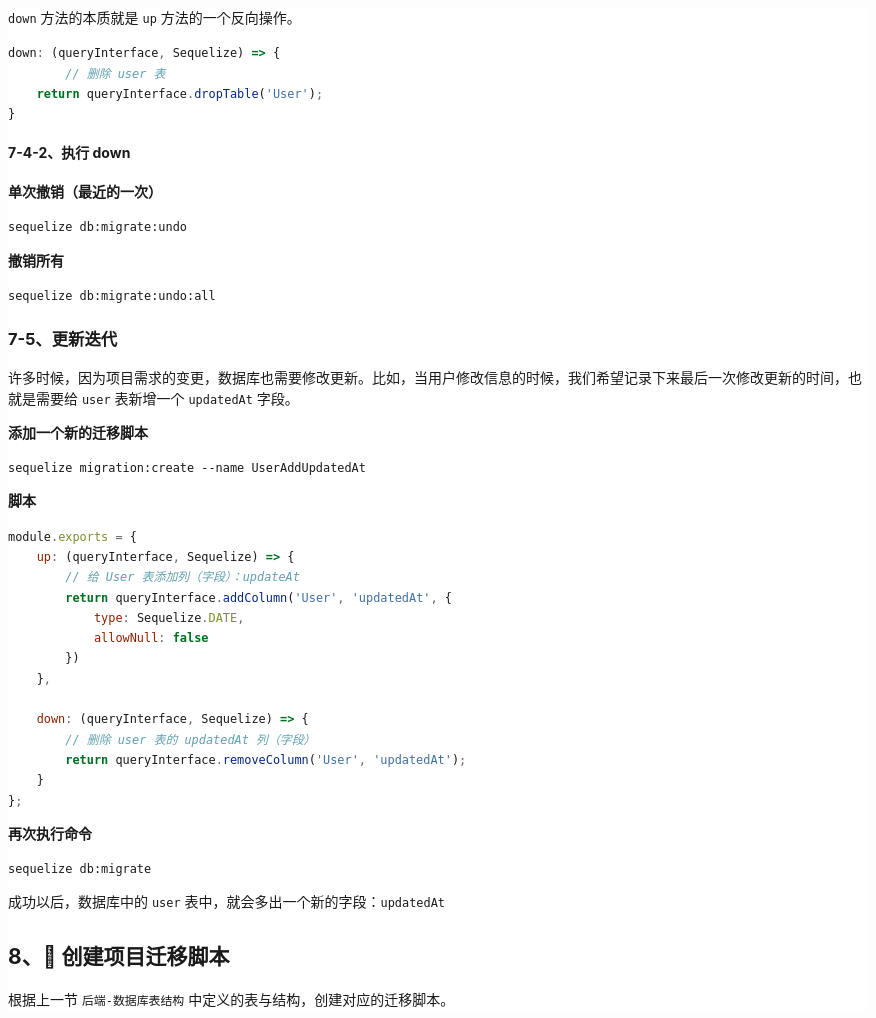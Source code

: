 `down` 方法的本质就是 `up` 方法的一个反向操作。

```js
down: (queryInterface, Sequelize) => {
		// 删除 user 表
    return queryInterface.dropTable('User');
}
```

#### 7-4-2、执行 down

**单次撤销（最近的一次）**

```shell
sequelize db:migrate:undo
```

**撤销所有**

```shell
sequelize db:migrate:undo:all
```

### 7-5、更新迭代

许多时候，因为项目需求的变更，数据库也需要修改更新。比如，当用户修改信息的时候，我们希望记录下来最后一次修改更新的时间，也就是需要给 `user` 表新增一个 `updatedAt` 字段。

**添加一个新的迁移脚本**

```shell
sequelize migration:create --name UserAddUpdatedAt
```

**脚本**

```js
module.exports = {
    up: (queryInterface, Sequelize) => {
      	// 给 User 表添加列（字段）：updateAt
        return queryInterface.addColumn('User', 'updatedAt', {
            type: Sequelize.DATE,
            allowNull: false
        })
    },

    down: (queryInterface, Sequelize) => {
      	// 删除 user 表的 updatedAt 列（字段）
        return queryInterface.removeColumn('User', 'updatedAt');
    }
};
```

**再次执行命令**

```shell
sequelize db:migrate
```

成功以后，数据库中的 `user` 表中，就会多出一个新的字段：`updatedAt`



## 8、🍌 创建项目迁移脚本

根据上一节 `后端-数据库表结构` 中定义的表与结构，创建对应的迁移脚本。